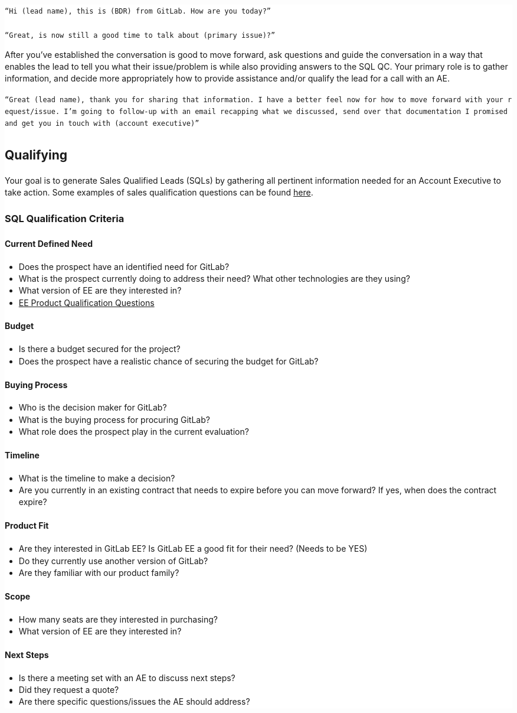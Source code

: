     “Hi (lead name), this is (BDR) from GitLab. How are you today?”

    “Great, is now still a good time to talk about (primary issue)?”

After you’ve established the conversation is good to move forward, ask questions and guide the conversation in a way that enables the lead to tell you what their issue/problem is while also providing answers to the SQL QC. Your primary role is to gather information, and decide more appropriately how to provide assistance and/or qualify the lead for a call with an AE.

    “Great (lead name), thank you for sharing that information. I have a better feel now for how to move forward with your request/issue. I’m going to follow-up with an email recapping what we discussed, send over that documentation I promised and get you in touch with (account executive)”

## Qualifying<a name="qualifying"></a>
Your goal is to generate Sales Qualified Leads (SQLs) by gathering all pertinent information needed for an Account Executive to take action. Some examples of sales qualification questions can be found [here](https://about.gitlab.com/handbook/sales-qualification-questions/). 	

### SQL Qualification Criteria<a name="sql"></a>

#### Current Defined Need
- Does the prospect have an identified need for GitLab?
- What is the prospect currently doing to address their need? What other technologies are they using?
- What version of EE are they interested in?
- [EE Product Qualification Questions](https://about.gitlab.com/handbook/EE-Product-Qualification-Questions/)

#### Budget
- Is there a budget secured for the project?
- Does the prospect have a realistic chance of securing the budget for GitLab?

#### Buying Process
- Who is the decision maker for GitLab?
- What is the buying process for procuring GitLab?
- What role does the prospect play in the current evaluation?

#### Timeline
- What is the timeline to make a decision?
- Are you currently in an existing contract that needs to expire before you can move forward? If yes, when does the contract expire?

#### Product Fit
- Are they interested in GitLab EE? Is GitLab EE a good fit for their need? (Needs to be YES)
- Do they currently use another version of GitLab?
- Are they familiar with our product family?

#### Scope
- How many seats are they interested in purchasing?
- What version of EE are they interested in?

#### Next Steps
- Is there a meeting set with an AE to discuss next steps?
- Did they request a quote?
- Are there specific questions/issues the AE should address?
